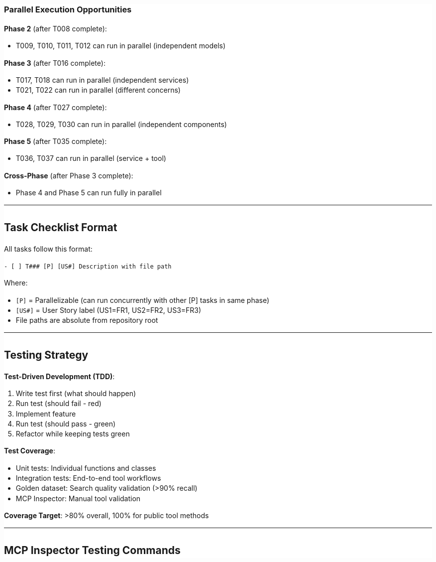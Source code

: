 ### Parallel Execution Opportunities

**Phase 2** (after T008 complete):
- T009, T010, T011, T012 can run in parallel (independent models)

**Phase 3** (after T016 complete):
- T017, T018 can run in parallel (independent services)
- T021, T022 can run in parallel (different concerns)

**Phase 4** (after T027 complete):
- T028, T029, T030 can run in parallel (independent components)

**Phase 5** (after T035 complete):
- T036, T037 can run in parallel (service + tool)

**Cross-Phase** (after Phase 3 complete):
- Phase 4 and Phase 5 can run fully in parallel

---

## Task Checklist Format

All tasks follow this format:
```
- [ ] T### [P] [US#] Description with file path
```

Where:
- `[P]` = Parallelizable (can run concurrently with other [P] tasks in same phase)
- `[US#]` = User Story label (US1=FR1, US2=FR2, US3=FR3)
- File paths are absolute from repository root

---

## Testing Strategy

**Test-Driven Development (TDD)**:
1. Write test first (what should happen)
2. Run test (should fail - red)
3. Implement feature
4. Run test (should pass - green)
5. Refactor while keeping tests green

**Test Coverage**:
- Unit tests: Individual functions and classes
- Integration tests: End-to-end tool workflows
- Golden dataset: Search quality validation (>90% recall)
- MCP Inspector: Manual tool validation

**Coverage Target**: >80% overall, 100% for public tool methods

---

## MCP Inspector Testing Commands
